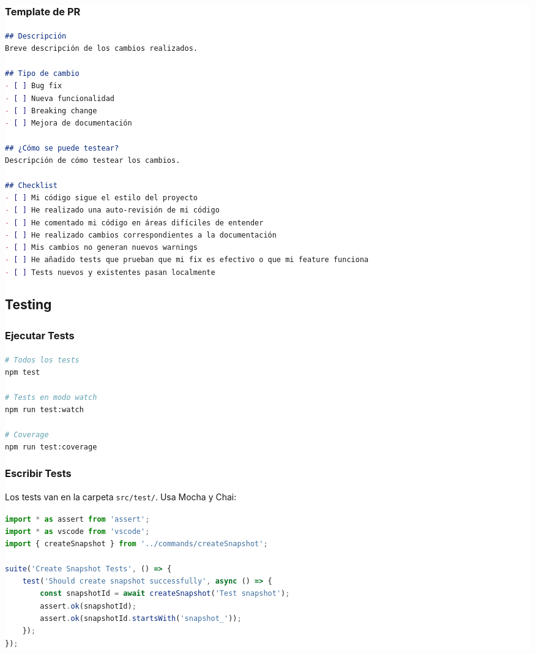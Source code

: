 ### Template de PR

```markdown
## Descripción
Breve descripción de los cambios realizados.

## Tipo de cambio
- [ ] Bug fix
- [ ] Nueva funcionalidad
- [ ] Breaking change
- [ ] Mejora de documentación

## ¿Cómo se puede testear?
Descripción de cómo testear los cambios.

## Checklist
- [ ] Mi código sigue el estilo del proyecto
- [ ] He realizado una auto-revisión de mi código
- [ ] He comentado mi código en áreas difíciles de entender
- [ ] He realizado cambios correspondientes a la documentación
- [ ] Mis cambios no generan nuevos warnings
- [ ] He añadido tests que prueban que mi fix es efectivo o que mi feature funciona
- [ ] Tests nuevos y existentes pasan localmente
```

## Testing

### Ejecutar Tests

```bash
# Todos los tests
npm test

# Tests en modo watch
npm run test:watch

# Coverage
npm run test:coverage
```

### Escribir Tests

Los tests van en la carpeta `src/test/`. Usa Mocha y Chai:

```typescript
import * as assert from 'assert';
import * as vscode from 'vscode';
import { createSnapshot } from '../commands/createSnapshot';

suite('Create Snapshot Tests', () => {
    test('Should create snapshot successfully', async () => {
        const snapshotId = await createSnapshot('Test snapshot');
        assert.ok(snapshotId);
        assert.ok(snapshotId.startsWith('snapshot_'));
    });
});
```
